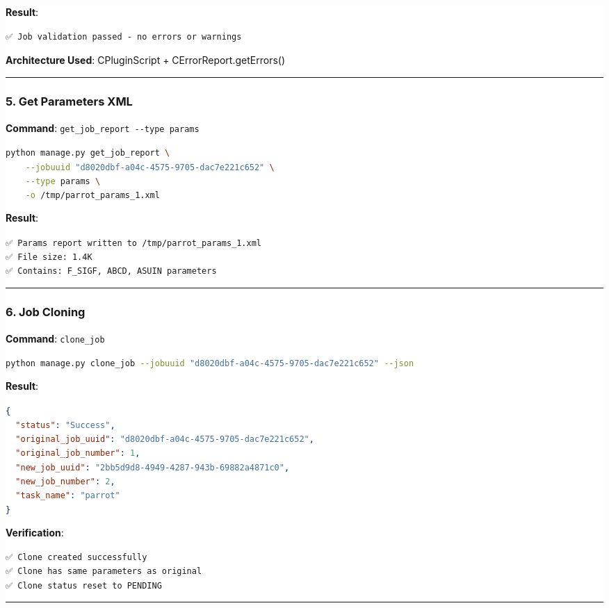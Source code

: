 **Result**:
```
✅ Job validation passed - no errors or warnings
```

**Architecture Used**: CPluginScript + CErrorReport.getErrors()

---

### 5. Get Parameters XML

**Command**: `get_job_report --type params`

```bash
python manage.py get_job_report \
    --jobuuid "d8020dbf-a04c-4575-9705-dac7e221c652" \
    --type params \
    -o /tmp/parrot_params_1.xml
```

**Result**:
```
✅ Params report written to /tmp/parrot_params_1.xml
✅ File size: 1.4K
✅ Contains: F_SIGF, ABCD, ASUIN parameters
```

---

### 6. Job Cloning

**Command**: `clone_job`

```bash
python manage.py clone_job --jobuuid "d8020dbf-a04c-4575-9705-dac7e221c652" --json
```

**Result**:
```json
{
  "status": "Success",
  "original_job_uuid": "d8020dbf-a04c-4575-9705-dac7e221c652",
  "original_job_number": 1,
  "new_job_uuid": "2bb5d9d8-4949-4287-943b-69882a4871c0",
  "new_job_number": 2,
  "task_name": "parrot"
}
```

**Verification**:
```
✅ Clone created successfully
✅ Clone has same parameters as original
✅ Clone status reset to PENDING
```

---
